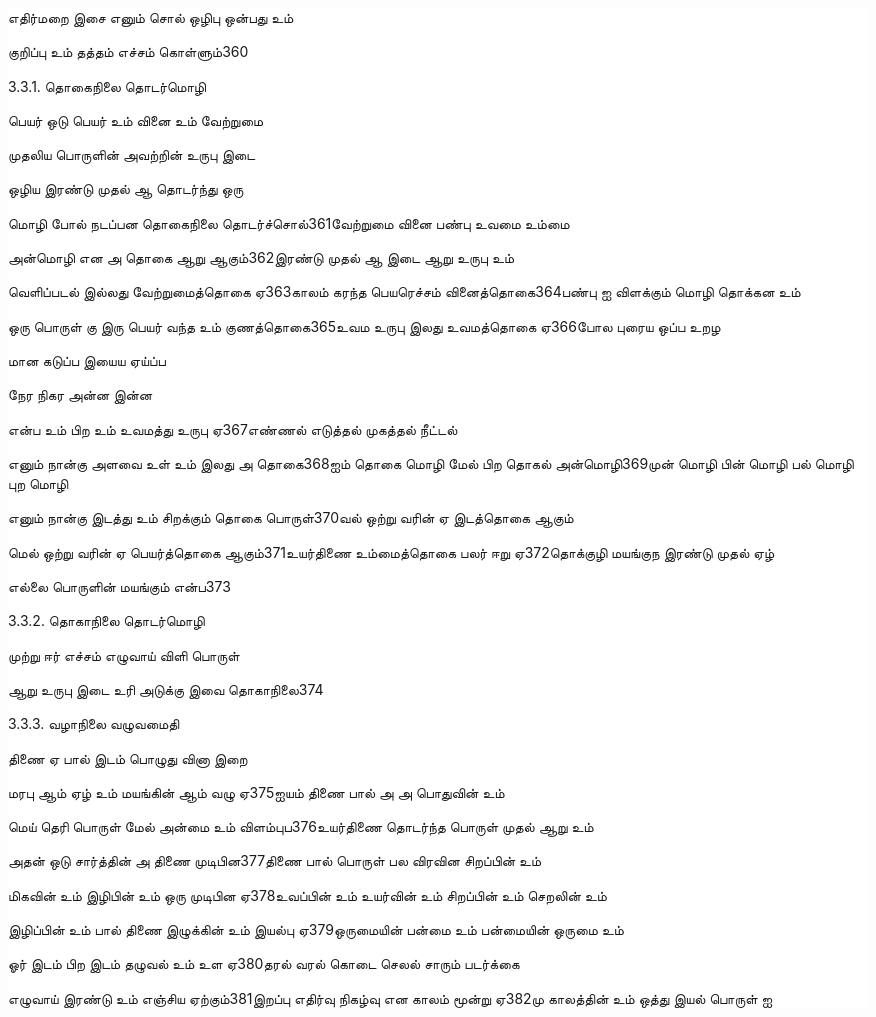 எதிர்மறை இசை எனும் சொல் ஒழிபு ஒன்பது உம்  

குறிப்பு உம் தத்தம் எச்சம் கொள்ளும்360  

  

3.3.1. தொகைநிலை தொடர்மொழி  

பெயர் ஒடு பெயர் உம் வினை உம் வேற்றுமை  

முதலிய பொருளின் அவற்றின் உருபு இடை  

ஒழிய இரண்டு முதல் ஆ தொடர்ந்து ஒரு  

மொழி போல் நடப்பன தொகைநிலை தொடர்ச்சொல்361வேற்றுமை வினை பண்பு உவமை உம்மை  

அன்மொழி என அ தொகை ஆறு ஆகும்362இரண்டு முதல் ஆ இடை ஆறு உருபு உம்  

வௌிப்படல் இல்லது வேற்றுமைத்தொகை ஏ363காலம் கரந்த பெயரெச்சம் வினைத்தொகை364பண்பு ஐ விளக்கும் மொழி தொக்கன உம்  

ஒரு பொருள் கு இரு பெயர் வந்த உம் குணத்தொகை365உவம உருபு இலது உவமத்தொகை ஏ366போல புரைய ஒப்ப உறழ  

மான கடுப்ப இயைய ஏய்ப்ப  

நேர நிகர அன்ன இன்ன  

என்ப உம் பிற உம் உவமத்து உருபு ஏ367எண்ணல் எடுத்தல் முகத்தல் நீட்டல்  

எனும் நான்கு அளவை உள் உம் இலது அ தொகை368ஐம் தொகை மொழி மேல் பிற தொகல் அன்மொழி369முன் மொழி பின் மொழி பல் மொழி புற மொழி  

எனும் நான்கு இடத்து உம் சிறக்கும் தொகை பொருள்370வல் ஒற்று வரின் ஏ இடத்தொகை ஆகும்  

மெல் ஒற்று வரின் ஏ பெயர்த்தொகை ஆகும்371உயர்திணை உம்மைத்தொகை பலர் ஈறு ஏ372தொக்குழி மயங்குந இரண்டு முதல் ஏழ்  

எல்லை பொருளின் மயங்கும் என்ப373  

  

3.3.2. தொகாநிலை தொடர்மொழி  

முற்று ஈர் எச்சம் எழுவாய் விளி பொருள்  

ஆறு உருபு இடை உரி அடுக்கு இவை தொகாநிலை374  

  

3.3.3. வழாநிலை வழுவமைதி  

திணை ஏ பால் இடம் பொழுது வினா இறை  

மரபு ஆம் ஏழ் உம் மயங்கின் ஆம் வழு ஏ375ஐயம் திணை பால் அ அ பொதுவின் உம்  

மெய் தெரி பொருள் மேல் அன்மை உம் விளம்புப376உயர்திணை தொடர்ந்த பொருள் முதல் ஆறு உம்  

அதன் ஒடு சார்த்தின் அ திணை முடிபின377திணை பால் பொருள் பல விரவின சிறப்பின் உம்  

மிகவின் உம் இழிபின் உம் ஒரு முடிபின ஏ378உவப்பின் உம் உயர்வின் உம் சிறப்பின் உம் செறலின் உம்  

இழிப்பின் உம் பால் திணை இழுக்கின் உம் இயல்பு ஏ379ஒருமையின் பன்மை உம் பன்மையின் ஒருமை உம்  

ஓர் இடம் பிற இடம் தழுவல் உம் உள ஏ380தரல் வரல் கொடை செலல் சாரும் படர்க்கை  

எழுவாய் இரண்டு உம் எஞ்சிய ஏற்கும்381இறப்பு எதிர்வு நிகழ்வு என காலம் மூன்று ஏ382மு காலத்தின் உம் ஒத்து இயல் பொருள் ஐ  
